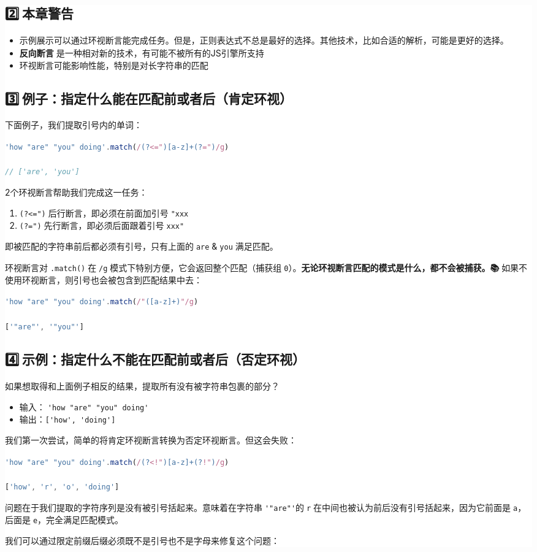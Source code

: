 ## 2️⃣ 本章警告

- 示例展示可以通过环视断言能完成任务。但是，正则表达式不总是最好的选择。其他技术，比如合适的解析，可能是更好的选择。
- **反向断言** 是一种相对新的技术，有可能不被所有的JS引擎所支持
- 环视断言可能影响性能，特别是对长字符串的匹配



<p id="3"></p>



## 3️⃣ 例子：指定什么能在匹配前或者后（肯定环视）

下面例子，我们提取引号内的单词：

```js
'how "are" "you" doing'.match(/(?<=")[a-z]+(?=")/g)

// ['are', 'you']
```

2个环视断言帮助我们完成这一任务：

1. `(?<=")` 后行断言，即必须在前面加引号 `"xxx`
2. `(?=")` 先行断言，即必须后面跟着引号 `xxx"`

即被匹配的字符串前后都必须有引号，只有上面的 `are` & `you` 满足匹配。

环视断言对 `.match()` 在 `/g` 模式下特别方便，它会返回整个匹配（捕获组 `0`）。**无论环视断言匹配的模式是什么，都不会被捕获。📚** 如果不使用环视断言，则引号也会被包含到匹配结果中去：

```js
'how "are" "you" doing'.match(/"([a-z]+)"/g)

['"are"', '"you"']
```



<p id="4"></p>

## 4️⃣ 示例：指定什么不能在匹配前或者后（否定环视）

如果想取得和上面例子相反的结果，提取所有没有被字符串包裹的部分？

- 输入： `'how "are" "you" doing'`
- 输出：`['how', 'doing']`

我们第一次尝试，简单的将肯定环视断言转换为否定环视断言。但这会失败：

```js
'how "are" "you" doing'.match(/(?<!")[a-z]+(?!")/g)

['how', 'r', 'o', 'doing']
```

问题在于我们提取的字符序列是没有被引号括起来。意味着在字符串 `'"are"'`的 `r` 在中间也被认为前后没有引号括起来，因为它前面是 `a`，后面是 `e`，完全满足匹配模式。

我们可以通过限定前缀后缀必须既不是引号也不是字母来修复这个问题：
